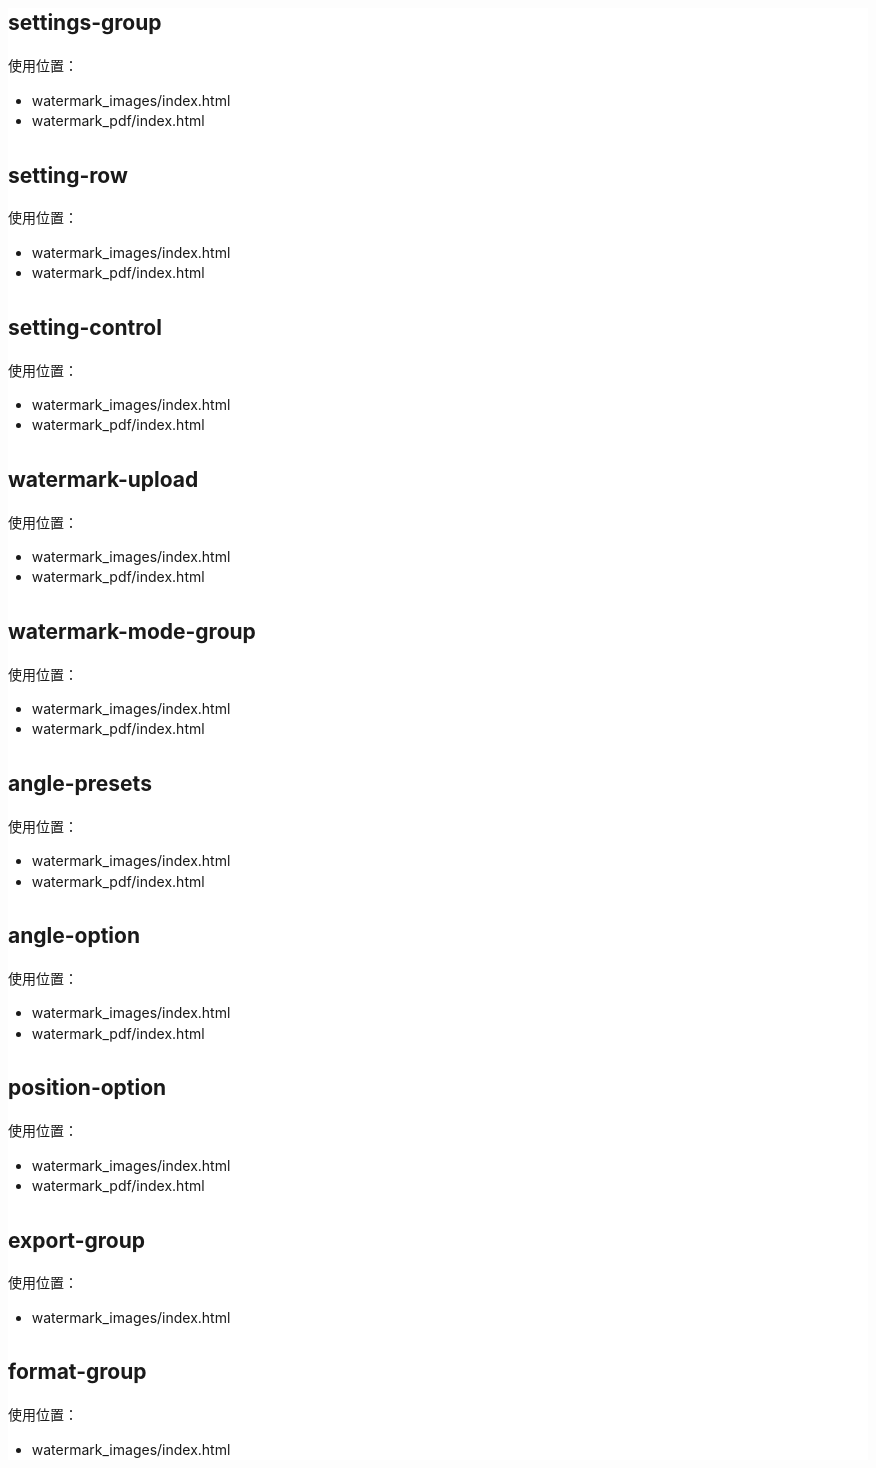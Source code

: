 ## settings-group
使用位置：
- watermark_images/index.html
- watermark_pdf/index.html

## setting-row
使用位置：
- watermark_images/index.html
- watermark_pdf/index.html

## setting-control
使用位置：
- watermark_images/index.html
- watermark_pdf/index.html

## watermark-upload
使用位置：
- watermark_images/index.html
- watermark_pdf/index.html

## watermark-mode-group
使用位置：
- watermark_images/index.html
- watermark_pdf/index.html

## angle-presets
使用位置：
- watermark_images/index.html
- watermark_pdf/index.html

## angle-option
使用位置：
- watermark_images/index.html
- watermark_pdf/index.html

## position-option
使用位置：
- watermark_images/index.html
- watermark_pdf/index.html

## export-group
使用位置：
- watermark_images/index.html

## format-group
使用位置：
- watermark_images/index.html
